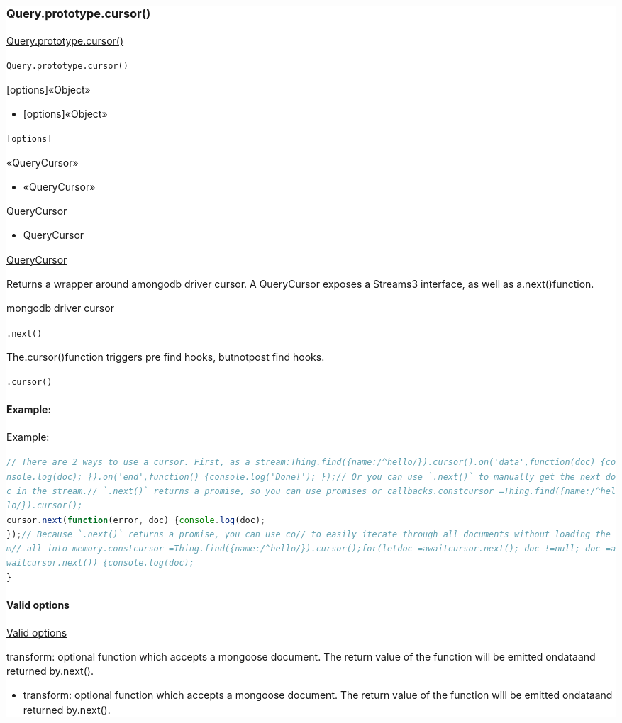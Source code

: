 ### Query.prototype.cursor()

[Query.prototype.cursor()](#Query.prototype.cursor())

`Query.prototype.cursor()`

[options]«Object»

- [options]«Object»

`[options]`

«QueryCursor»

- «QueryCursor»


QueryCursor

- QueryCursor

[QueryCursor](/docs/api/querycursor.html)


Returns a wrapper around amongodb driver cursor.
A QueryCursor exposes a Streams3 interface, as well as a.next()function.

[mongodb driver cursor](https://mongodb.github.io/node-mongodb-native/4.9/classes/FindCursor.html)

`.next()`

The.cursor()function triggers pre find hooks, butnotpost find hooks.

`.cursor()`

#### Example:

[Example:](#example)


```javascript
// There are 2 ways to use a cursor. First, as a stream:Thing.find({name:/^hello/}).cursor().on('data',function(doc) {console.log(doc); }).on('end',function() {console.log('Done!'); });// Or you can use `.next()` to manually get the next doc in the stream.// `.next()` returns a promise, so you can use promises or callbacks.constcursor =Thing.find({name:/^hello/}).cursor();
cursor.next(function(error, doc) {console.log(doc);
});// Because `.next()` returns a promise, you can use co// to easily iterate through all documents without loading them// all into memory.constcursor =Thing.find({name:/^hello/}).cursor();for(letdoc =awaitcursor.next(); doc !=null; doc =awaitcursor.next()) {console.log(doc);
}
```


#### Valid options

[Valid options](#valid-options)


transform: optional function which accepts a mongoose document. The return value of the function will be emitted ondataand returned by.next().

- transform: optional function which accepts a mongoose document. The return value of the function will be emitted ondataand returned by.next().
